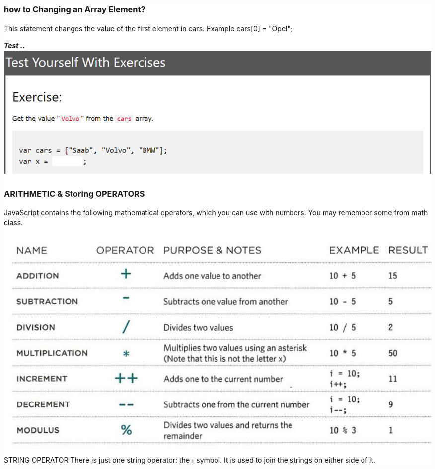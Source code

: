 ### how to Changing an Array Element?
This statement changes the value of the first element in cars:
Example
        cars[0] = "Opel";


***Test ..***
![array](/imgC2/testarray.PNG)



### ARITHMETIC & Storing OPERATORS 
JavaScript contains the following mathematical operators, which you can use with numbers.
You may remember some from math class.
![oper](/imgC2/oper.PNG)

STRING OPERATOR
There is just one string operator: the+ symbol.
It is used to join the strings on either side of it.
